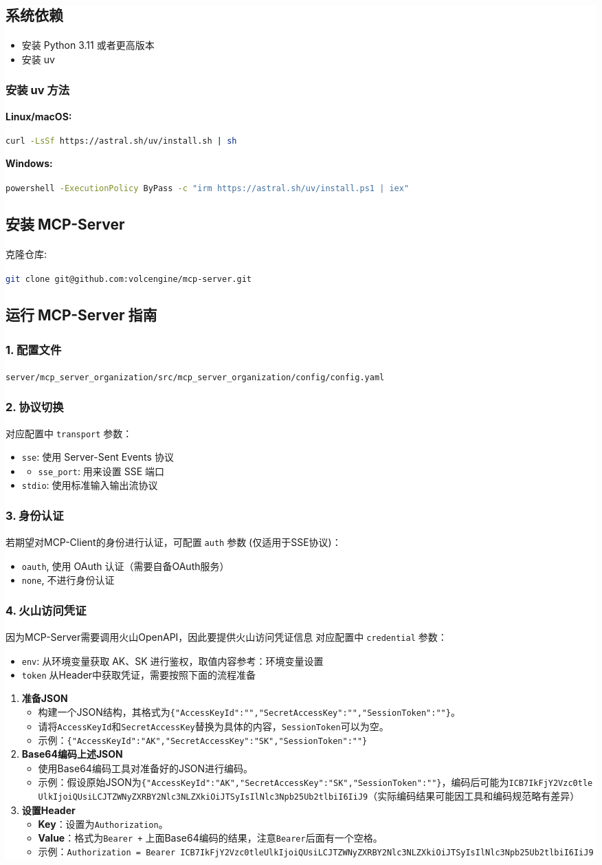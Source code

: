 ## 系统依赖
- 安装 Python 3.11 或者更高版本
- 安装 uv
### 安装 uv 方法
**Linux/macOS:**
```bash
curl -LsSf https://astral.sh/uv/install.sh | sh
```

**Windows:**
```bash
powershell -ExecutionPolicy ByPass -c "irm https://astral.sh/uv/install.ps1 | iex"
```

## 安装 MCP-Server
克隆仓库:
```bash
git clone git@github.com:volcengine/mcp-server.git
```
## 运行 MCP-Server 指南
### 1. 配置文件
`server/mcp_server_organization/src/mcp_server_organization/config/config.yaml`

### 2. 协议切换
对应配置中 `transport` 参数：
- `sse`: 使用 Server-Sent Events 协议
- - `sse_port`: 用来设置 SSE 端口
- `stdio`: 使用标准输入输出流协议

### 3. 身份认证
若期望对MCP-Client的身份进行认证，可配置 `auth` 参数 (仅适用于SSE协议)：
- `oauth`, 使用 OAuth 认证（需要自备OAuth服务）
- `none`, 不进行身份认证

### 4. 火山访问凭证
因为MCP-Server需要调用火山OpenAPI，因此要提供火山访问凭证信息
对应配置中 `credential` 参数：
- `env`: 从环境变量获取 AK、SK 进行鉴权，取值内容参考：环境变量设置
- `token` 从Header中获取凭证，需要按照下面的流程准备
1. **准备JSON**
   - 构建一个JSON结构，其格式为`{"AccessKeyId":"","SecretAccessKey":"","SessionToken":""}`。
   - 请将`AccessKeyId`和`SecretAccessKey`替换为具体的内容，`SessionToken`可以为空。
   - 示例：`{"AccessKeyId":"AK","SecretAccessKey":"SK","SessionToken":""}`
2. **Base64编码上述JSON**
   - 使用Base64编码工具对准备好的JSON进行编码。
   - 示例：假设原始JSON为`{"AccessKeyId":"AK","SecretAccessKey":"SK","SessionToken":""}`，编码后可能为`ICB7IkFjY2Vzc0tleUlkIjoiQUsiLCJTZWNyZXRBY2Nlc3NLZXkiOiJTSyIsIlNlc3Npb25Ub2tlbiI6IiJ9`（实际编码结果可能因工具和编码规范略有差异）
3. **设置Header**
   - **Key**：设置为`Authorization`。
   - **Value**：格式为`Bearer +` 上面Base64编码的结果，注意`Bearer`后面有一个空格。
   - 示例：`Authorization = Bearer ICB7IkFjY2Vzc0tleUlkIjoiQUsiLCJTZWNyZXRBY2Nlc3NLZXkiOiJTSyIsIlNlc3Npb25Ub2tlbiI6IiJ9`
